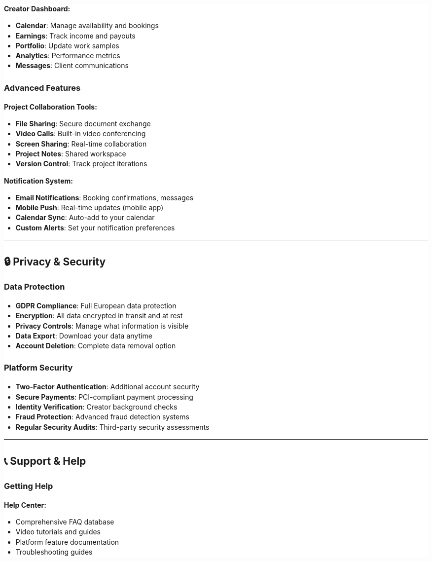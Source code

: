 **Creator Dashboard:**
- **Calendar**: Manage availability and bookings
- **Earnings**: Track income and payouts
- **Portfolio**: Update work samples
- **Analytics**: Performance metrics
- **Messages**: Client communications

### **Advanced Features**
**Project Collaboration Tools:**
- **File Sharing**: Secure document exchange
- **Video Calls**: Built-in video conferencing
- **Screen Sharing**: Real-time collaboration
- **Project Notes**: Shared workspace
- **Version Control**: Track project iterations

**Notification System:**
- **Email Notifications**: Booking confirmations, messages
- **Mobile Push**: Real-time updates (mobile app)
- **Calendar Sync**: Auto-add to your calendar
- **Custom Alerts**: Set your notification preferences

---

## 🔒 Privacy & Security

### **Data Protection**
- **GDPR Compliance**: Full European data protection
- **Encryption**: All data encrypted in transit and at rest
- **Privacy Controls**: Manage what information is visible
- **Data Export**: Download your data anytime
- **Account Deletion**: Complete data removal option

### **Platform Security**
- **Two-Factor Authentication**: Additional account security
- **Secure Payments**: PCI-compliant payment processing
- **Identity Verification**: Creator background checks
- **Fraud Protection**: Advanced fraud detection systems
- **Regular Security Audits**: Third-party security assessments

---

## 📞 Support & Help

### **Getting Help**
**Help Center:**
- Comprehensive FAQ database
- Video tutorials and guides
- Platform feature documentation
- Troubleshooting guides

